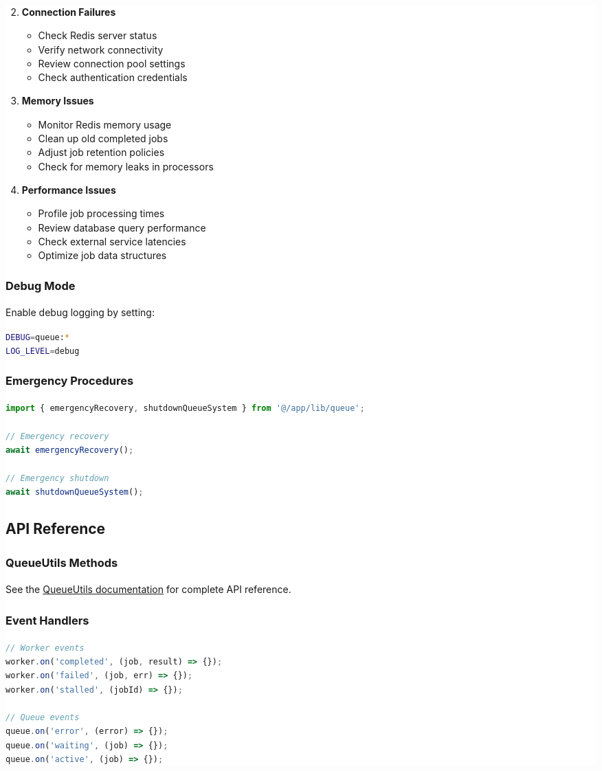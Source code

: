 2. **Connection Failures**
   - Check Redis server status
   - Verify network connectivity
   - Review connection pool settings
   - Check authentication credentials

3. **Memory Issues**
   - Monitor Redis memory usage
   - Clean up old completed jobs
   - Adjust job retention policies
   - Check for memory leaks in processors

4. **Performance Issues**
   - Profile job processing times
   - Review database query performance
   - Check external service latencies
   - Optimize job data structures

### Debug Mode

Enable debug logging by setting:

```bash
DEBUG=queue:*
LOG_LEVEL=debug
```

### Emergency Procedures

```typescript
import { emergencyRecovery, shutdownQueueSystem } from '@/app/lib/queue';

// Emergency recovery
await emergencyRecovery();

// Emergency shutdown
await shutdownQueueSystem();
```

## API Reference

### QueueUtils Methods

See the [QueueUtils documentation](./utils/queue-utils.ts) for complete API reference.

### Event Handlers

```typescript
// Worker events
worker.on('completed', (job, result) => {});
worker.on('failed', (job, err) => {});
worker.on('stalled', (jobId) => {});

// Queue events
queue.on('error', (error) => {});
queue.on('waiting', (job) => {});
queue.on('active', (job) => {});
```
